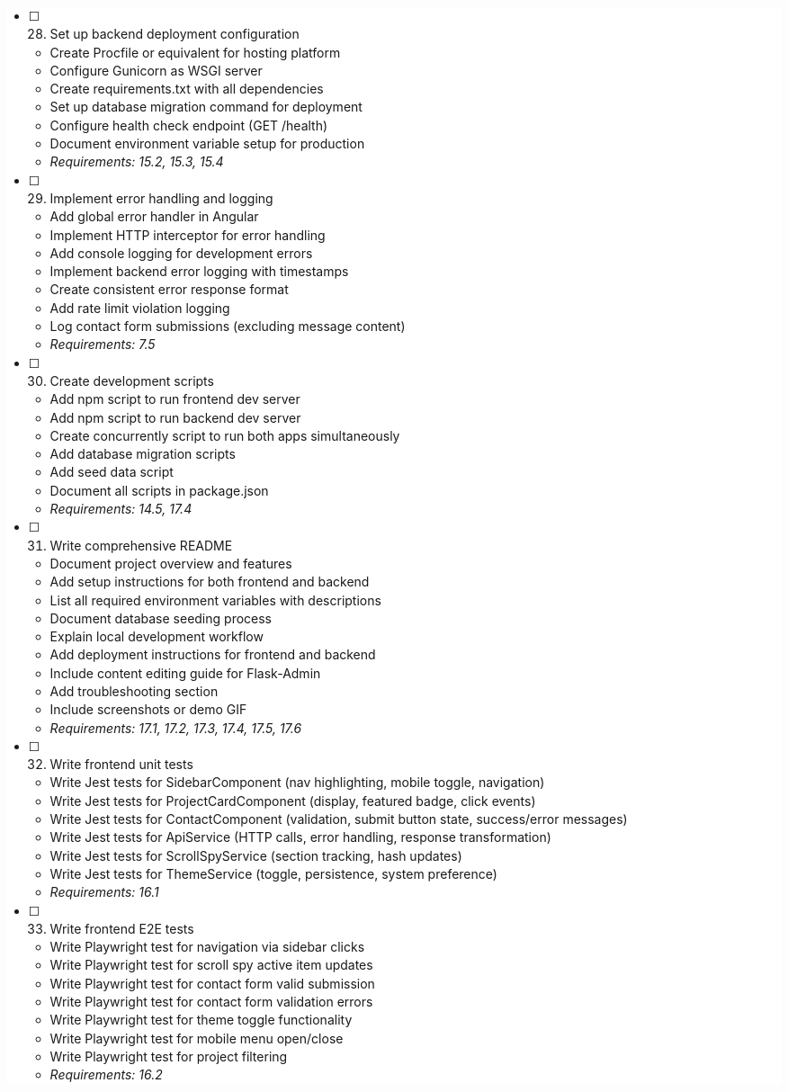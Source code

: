 - [ ] 28. Set up backend deployment configuration
  - Create Procfile or equivalent for hosting platform
  - Configure Gunicorn as WSGI server
  - Create requirements.txt with all dependencies
  - Set up database migration command for deployment
  - Configure health check endpoint (GET /health)
  - Document environment variable setup for production
  - _Requirements: 15.2, 15.3, 15.4_

- [ ] 29. Implement error handling and logging
  - Add global error handler in Angular
  - Implement HTTP interceptor for error handling
  - Add console logging for development errors
  - Implement backend error logging with timestamps
  - Create consistent error response format
  - Add rate limit violation logging
  - Log contact form submissions (excluding message content)
  - _Requirements: 7.5_

- [ ] 30. Create development scripts
  - Add npm script to run frontend dev server
  - Add npm script to run backend dev server
  - Create concurrently script to run both apps simultaneously
  - Add database migration scripts
  - Add seed data script
  - Document all scripts in package.json
  - _Requirements: 14.5, 17.4_

- [ ] 31. Write comprehensive README
  - Document project overview and features
  - Add setup instructions for both frontend and backend
  - List all required environment variables with descriptions
  - Document database seeding process
  - Explain local development workflow
  - Add deployment instructions for frontend and backend
  - Include content editing guide for Flask-Admin
  - Add troubleshooting section
  - Include screenshots or demo GIF
  - _Requirements: 17.1, 17.2, 17.3, 17.4, 17.5, 17.6_

- [ ] 32. Write frontend unit tests
  - Write Jest tests for SidebarComponent (nav highlighting, mobile toggle, navigation)
  - Write Jest tests for ProjectCardComponent (display, featured badge, click events)
  - Write Jest tests for ContactComponent (validation, submit button state, success/error messages)
  - Write Jest tests for ApiService (HTTP calls, error handling, response transformation)
  - Write Jest tests for ScrollSpyService (section tracking, hash updates)
  - Write Jest tests for ThemeService (toggle, persistence, system preference)
  - _Requirements: 16.1_

- [ ] 33. Write frontend E2E tests
  - Write Playwright test for navigation via sidebar clicks
  - Write Playwright test for scroll spy active item updates
  - Write Playwright test for contact form valid submission
  - Write Playwright test for contact form validation errors
  - Write Playwright test for theme toggle functionality
  - Write Playwright test for mobile menu open/close
  - Write Playwright test for project filtering
  - _Requirements: 16.2_
